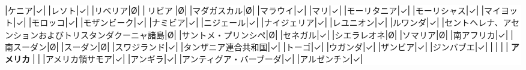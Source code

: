 |ケニア|✓|
|レソト|✓|
|リベリア|Ø|
| リビア |Ø|
|マダガスカル|Ø|
|マラウイ|✓|
|マリ|✓|
|モーリタニア|✓|
|モーリシャス|✓|
|マイヨット|✓|
|モロッコ|✓|
|モザンビーク|✓|
|ナミビア|✓|
|ニジェール|✓|
|ナイジェリア|✓|
|レユニオン|✓|
|ルワンダ|✓|
|セントヘレナ、アセンションおよびトリスタンダクーニャ諸島|Ø|
|サントメ・プリンシペ|Ø|
|セネガル|✓|
|シエラレオネ|Ø|
|ソマリア|Ø|
|南アフリカ|✓|
|南スーダン|Ø|
|スーダン|Ø|
|スワジランド|✓|
|タンザニア連合共和国|✓|
|トーゴ|✓|
|ウガンダ|✓|
|ザンビア|✓|
|ジンバブエ|✓|
|                                |                |
| **アメリカ**                       |                |
|アメリカ領サモア|✓|
|アンギラ|✓|
|アンティグア・バーブーダ|✓|
|アルゼンチン|✓|